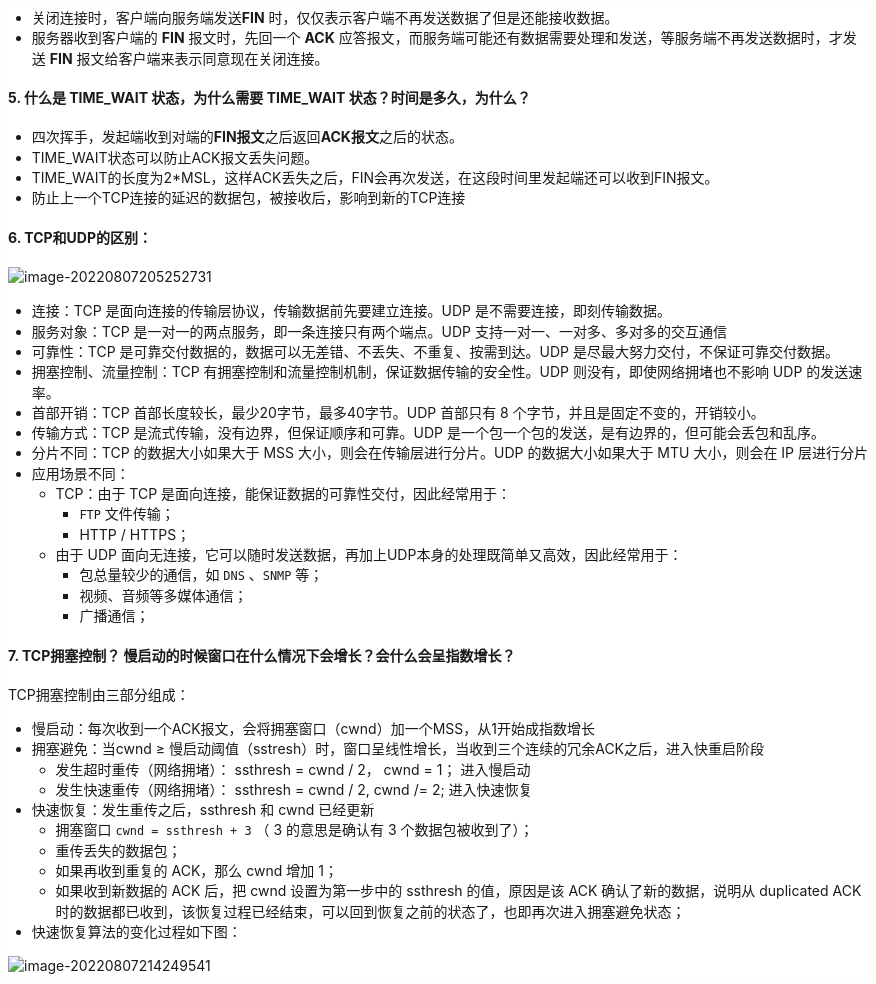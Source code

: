 - 关闭连接时，客户端向服务端发送**FIN** 时，仅仅表示客户端不再发送数据了但是还能接收数据。
- 服务器收到客户端的 **FIN** 报文时，先回一个 **ACK** 应答报文，而服务端可能还有数据需要处理和发送，等服务端不再发送数据时，才发送 **FIN** 报文给客户端来表示同意现在关闭连接。



#### 5. 什么是 TIME_WAIT 状态，为什么需要 TIME_WAIT 状态？时间是多久，为什么？



- 四次挥手，发起端收到对端的**FIN报文**之后返回**ACK报文**之后的状态。
- TIME_WAIT状态可以防止ACK报文丢失问题。
- TIME_WAIT的长度为2*MSL，这样ACK丢失之后，FIN会再次发送，在这段时间里发起端还可以收到FIN报文。
- 防止上一个TCP连接的延迟的数据包，被接收后，影响到新的TCP连接



#### 6. TCP和UDP的区别：

![image-20220807205252731](https://devil-picture-bed.oss-cn-shenzhen.aliyuncs.com/image/202208072052763.png)

- 连接：TCP 是面向连接的传输层协议，传输数据前先要建立连接。UDP 是不需要连接，即刻传输数据。
- 服务对象：TCP 是一对一的两点服务，即一条连接只有两个端点。UDP 支持一对一、一对多、多对多的交互通信
- 可靠性：TCP 是可靠交付数据的，数据可以无差错、不丢失、不重复、按需到达。UDP 是尽最大努力交付，不保证可靠交付数据。
- 拥塞控制、流量控制：TCP 有拥塞控制和流量控制机制，保证数据传输的安全性。UDP 则没有，即使网络拥堵也不影响 UDP 的发送速率。
- 首部开销：TCP 首部长度较长，最少20字节，最多40字节。UDP 首部只有 8 个字节，并且是固定不变的，开销较小。
- 传输方式：TCP 是流式传输，没有边界，但保证顺序和可靠。UDP 是一个包一个包的发送，是有边界的，但可能会丢包和乱序。
- 分片不同：TCP 的数据大小如果大于 MSS 大小，则会在传输层进行分片。UDP 的数据大小如果大于 MTU 大小，则会在 IP 层进行分片
- 应用场景不同：
  - TCP：由于 TCP 是面向连接，能保证数据的可靠性交付，因此经常用于：
    - `FTP` 文件传输；
    - HTTP / HTTPS；
  - 由于 UDP 面向无连接，它可以随时发送数据，再加上UDP本身的处理既简单又高效，因此经常用于：
    - 包总量较少的通信，如 `DNS` 、`SNMP` 等；
    - 视频、音频等多媒体通信；
    - 广播通信；



#### 7. TCP拥塞控制？ 慢启动的时候窗口在什么情况下会增长？会什么会呈指数增长？

TCP拥塞控制由三部分组成：

- 慢启动：每次收到一个ACK报文，会将拥塞窗口（cwnd）加一个MSS，从1开始成指数增长
- 拥塞避免：当cwnd $\geq$ 慢启动阈值（sstresh）时，窗口呈线性增长，当收到三个连续的冗余ACK之后，进入快重启阶段
  - 发生超时重传（网络拥堵）： ssthresh = cwnd / 2， cwnd = 1；      进入慢启动
  - 发生快速重传（网络拥堵）： ssthresh = cwnd / 2,    cwnd /= 2;       进入快速恢复
- 快速恢复：发生重传之后，ssthresh 和 cwnd 已经更新
  - 拥塞窗口 `cwnd = ssthresh + 3` （ 3 的意思是确认有 3 个数据包被收到了）；
  - 重传丢失的数据包；
  - 如果再收到重复的 ACK，那么 cwnd 增加 1；
  - 如果收到新数据的 ACK 后，把 cwnd 设置为第一步中的 ssthresh 的值，原因是该 ACK 确认了新的数据，说明从 duplicated ACK 时的数据都已收到，该恢复过程已经结束，可以回到恢复之前的状态了，也即再次进入拥塞避免状态；
- 快速恢复算法的变化过程如下图：

![image-20220807214249541](https://devil-picture-bed.oss-cn-shenzhen.aliyuncs.com/image/202208072142611.png)





















